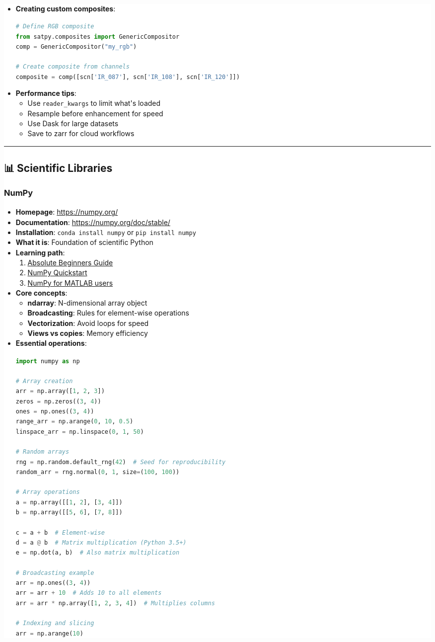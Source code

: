 - **Creating custom composites**:
  ```python
  # Define RGB composite
  from satpy.composites import GenericCompositor
  comp = GenericCompositor("my_rgb")
  
  # Create composite from channels
  composite = comp([scn['IR_087'], scn['IR_108'], scn['IR_120']])
  ```
- **Performance tips**:
  - Use `reader_kwargs` to limit what's loaded
  - Resample before enhancement for speed
  - Use Dask for large datasets
  - Save to zarr for cloud workflows

---

## 📊 Scientific Libraries

### NumPy
- **Homepage**: https://numpy.org/
- **Documentation**: https://numpy.org/doc/stable/
- **Installation**: `conda install numpy` or `pip install numpy`
- **What it is**: Foundation of scientific Python
- **Learning path**:
  1. [Absolute Beginners Guide](https://numpy.org/doc/stable/user/absolute_beginners.html)
  2. [NumPy Quickstart](https://numpy.org/doc/stable/user/quickstart.html)
  3. [NumPy for MATLAB users](https://numpy.org/doc/stable/user/numpy-for-matlab-users.html)
- **Core concepts**:
  - **ndarray**: N-dimensional array object
  - **Broadcasting**: Rules for element-wise operations
  - **Vectorization**: Avoid loops for speed
  - **Views vs copies**: Memory efficiency
- **Essential operations**:
  ```python
  import numpy as np
  
  # Array creation
  arr = np.array([1, 2, 3])
  zeros = np.zeros((3, 4))
  ones = np.ones((3, 4))
  range_arr = np.arange(0, 10, 0.5)
  linspace_arr = np.linspace(0, 1, 50)
  
  # Random arrays
  rng = np.random.default_rng(42)  # Seed for reproducibility
  random_arr = rng.normal(0, 1, size=(100, 100))
  
  # Array operations
  a = np.array([[1, 2], [3, 4]])
  b = np.array([[5, 6], [7, 8]])
  
  c = a + b  # Element-wise
  d = a @ b  # Matrix multiplication (Python 3.5+)
  e = np.dot(a, b)  # Also matrix multiplication
  
  # Broadcasting example
  arr = np.ones((3, 4))
  arr = arr + 10  # Adds 10 to all elements
  arr = arr * np.array([1, 2, 3, 4])  # Multiplies columns
  
  # Indexing and slicing
  arr = np.arange(10)
  ```